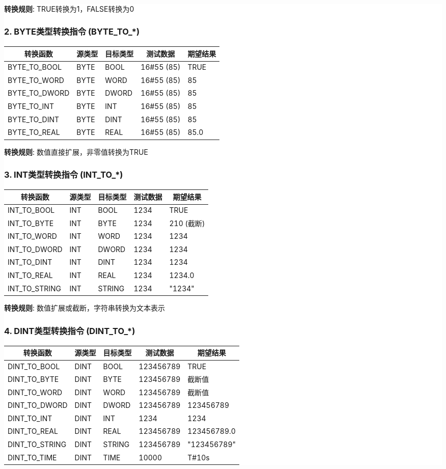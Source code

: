 **转换规则**: TRUE转换为1，FALSE转换为0

### 2. BYTE类型转换指令 (BYTE_TO_*)
| 转换函数 | 源类型 | 目标类型 | 测试数据 | 期望结果 |
|----------|--------|----------|----------|----------|
| BYTE_TO_BOOL | BYTE | BOOL | 16#55 (85) | TRUE |
| BYTE_TO_WORD | BYTE | WORD | 16#55 (85) | 85 |
| BYTE_TO_DWORD | BYTE | DWORD | 16#55 (85) | 85 |
| BYTE_TO_INT | BYTE | INT | 16#55 (85) | 85 |
| BYTE_TO_DINT | BYTE | DINT | 16#55 (85) | 85 |
| BYTE_TO_REAL | BYTE | REAL | 16#55 (85) | 85.0 |

**转换规则**: 数值直接扩展，非零值转换为TRUE

### 3. INT类型转换指令 (INT_TO_*)
| 转换函数 | 源类型 | 目标类型 | 测试数据 | 期望结果 |
|----------|--------|----------|----------|----------|
| INT_TO_BOOL | INT | BOOL | 1234 | TRUE |
| INT_TO_BYTE | INT | BYTE | 1234 | 210 (截断) |
| INT_TO_WORD | INT | WORD | 1234 | 1234 |
| INT_TO_DWORD | INT | DWORD | 1234 | 1234 |
| INT_TO_DINT | INT | DINT | 1234 | 1234 |
| INT_TO_REAL | INT | REAL | 1234 | 1234.0 |
| INT_TO_STRING | INT | STRING | 1234 | "1234" |

**转换规则**: 数值扩展或截断，字符串转换为文本表示

### 4. DINT类型转换指令 (DINT_TO_*)
| 转换函数 | 源类型 | 目标类型 | 测试数据 | 期望结果 |
|----------|--------|----------|----------|----------|
| DINT_TO_BOOL | DINT | BOOL | 123456789 | TRUE |
| DINT_TO_BYTE | DINT | BYTE | 123456789 | 截断值 |
| DINT_TO_WORD | DINT | WORD | 123456789 | 截断值 |
| DINT_TO_DWORD | DINT | DWORD | 123456789 | 123456789 |
| DINT_TO_INT | DINT | INT | 1234 | 1234 |
| DINT_TO_REAL | DINT | REAL | 123456789 | 123456789.0 |
| DINT_TO_STRING | DINT | STRING | 123456789 | "123456789" |
| DINT_TO_TIME | DINT | TIME | 10000 | T#10s |
